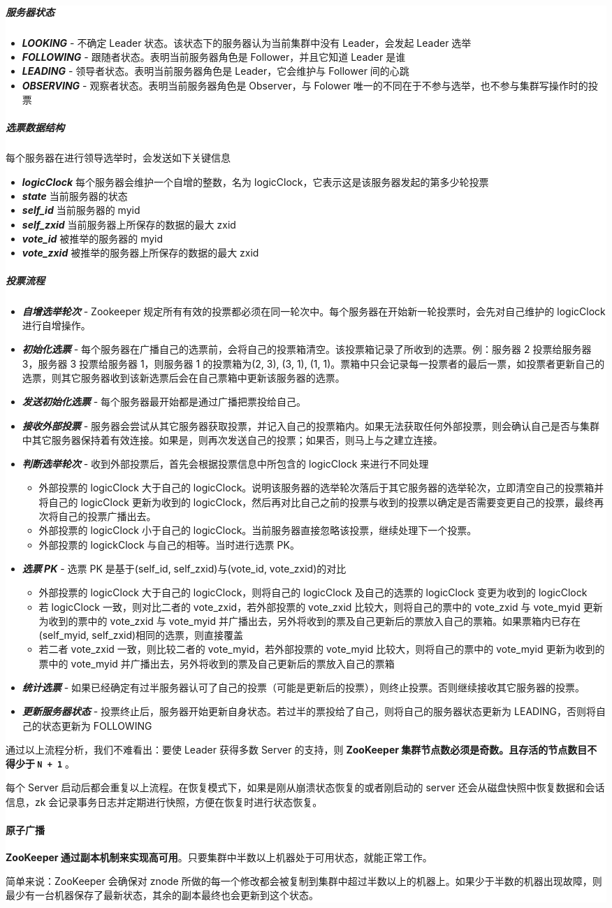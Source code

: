 ##### 服务器状态

- **_LOOKING_** - 不确定 Leader 状态。该状态下的服务器认为当前集群中没有 Leader，会发起 Leader 选举
- **_FOLLOWING_** - 跟随者状态。表明当前服务器角色是 Follower，并且它知道 Leader 是谁
- **_LEADING_** - 领导者状态。表明当前服务器角色是 Leader，它会维护与 Follower 间的心跳
- **_OBSERVING_** - 观察者状态。表明当前服务器角色是 Observer，与 Folower 唯一的不同在于不参与选举，也不参与集群写操作时的投票

##### 选票数据结构

每个服务器在进行领导选举时，会发送如下关键信息

- **_logicClock_** 每个服务器会维护一个自增的整数，名为 logicClock，它表示这是该服务器发起的第多少轮投票
- **_state_** 当前服务器的状态
- **_self_id_** 当前服务器的 myid
- **_self_zxid_** 当前服务器上所保存的数据的最大 zxid
- **_vote_id_** 被推举的服务器的 myid
- **_vote_zxid_** 被推举的服务器上所保存的数据的最大 zxid

##### 投票流程

- **_自增选举轮次_** - Zookeeper 规定所有有效的投票都必须在同一轮次中。每个服务器在开始新一轮投票时，会先对自己维护的 logicClock 进行自增操作。
- **_初始化选票_** - 每个服务器在广播自己的选票前，会将自己的投票箱清空。该投票箱记录了所收到的选票。例：服务器 2 投票给服务器 3，服务器 3 投票给服务器 1，则服务器 1 的投票箱为(2, 3), (3, 1), (1, 1)。票箱中只会记录每一投票者的最后一票，如投票者更新自己的选票，则其它服务器收到该新选票后会在自己票箱中更新该服务器的选票。

- **_发送初始化选票_** - 每个服务器最开始都是通过广播把票投给自己。

- **_接收外部投票_** - 服务器会尝试从其它服务器获取投票，并记入自己的投票箱内。如果无法获取任何外部投票，则会确认自己是否与集群中其它服务器保持着有效连接。如果是，则再次发送自己的投票；如果否，则马上与之建立连接。

- **_判断选举轮次_** - 收到外部投票后，首先会根据投票信息中所包含的 logicClock 来进行不同处理

  - 外部投票的 logicClock 大于自己的 logicClock。说明该服务器的选举轮次落后于其它服务器的选举轮次，立即清空自己的投票箱并将自己的 logicClock 更新为收到的 logicClock，然后再对比自己之前的投票与收到的投票以确定是否需要变更自己的投票，最终再次将自己的投票广播出去。
  - 外部投票的 logicClock 小于自己的 logicClock。当前服务器直接忽略该投票，继续处理下一个投票。
  - 外部投票的 logickClock 与自己的相等。当时进行选票 PK。
- **_选票 PK_** - 选票 PK 是基于(self_id, self_zxid)与(vote_id, vote_zxid)的对比
  - 外部投票的 logicClock 大于自己的 logicClock，则将自己的 logicClock 及自己的选票的 logicClock 变更为收到的 logicClock
  - 若 logicClock 一致，则对比二者的 vote_zxid，若外部投票的 vote_zxid 比较大，则将自己的票中的 vote_zxid 与 vote_myid 更新为收到的票中的 vote_zxid 与 vote_myid 并广播出去，另外将收到的票及自己更新后的票放入自己的票箱。如果票箱内已存在(self_myid, self_zxid)相同的选票，则直接覆盖
  - 若二者 vote_zxid 一致，则比较二者的 vote_myid，若外部投票的 vote_myid 比较大，则将自己的票中的 vote_myid 更新为收到的票中的 vote_myid 并广播出去，另外将收到的票及自己更新后的票放入自己的票箱
- **_统计选票_** - 如果已经确定有过半服务器认可了自己的投票（可能是更新后的投票），则终止投票。否则继续接收其它服务器的投票。

- **_更新服务器状态_** - 投票终止后，服务器开始更新自身状态。若过半的票投给了自己，则将自己的服务器状态更新为 LEADING，否则将自己的状态更新为 FOLLOWING

通过以上流程分析，我们不难看出：要使 Leader 获得多数 Server 的支持，则 **ZooKeeper 集群节点数必须是奇数。且存活的节点数目不得少于 `N + 1`** 。

每个 Server 启动后都会重复以上流程。在恢复模式下，如果是刚从崩溃状态恢复的或者刚启动的 server 还会从磁盘快照中恢复数据和会话信息，zk 会记录事务日志并定期进行快照，方便在恢复时进行状态恢复。

#### 原子广播

**ZooKeeper 通过副本机制来实现高可用**。只要集群中半数以上机器处于可用状态，就能正常工作。

简单来说：ZooKeeper 会确保对 znode 所做的每一个修改都会被复制到集群中超过半数以上的机器上。如果少于半数的机器出现故障，则最少有一台机器保存了最新状态，其余的副本最终也会更新到这个状态。
